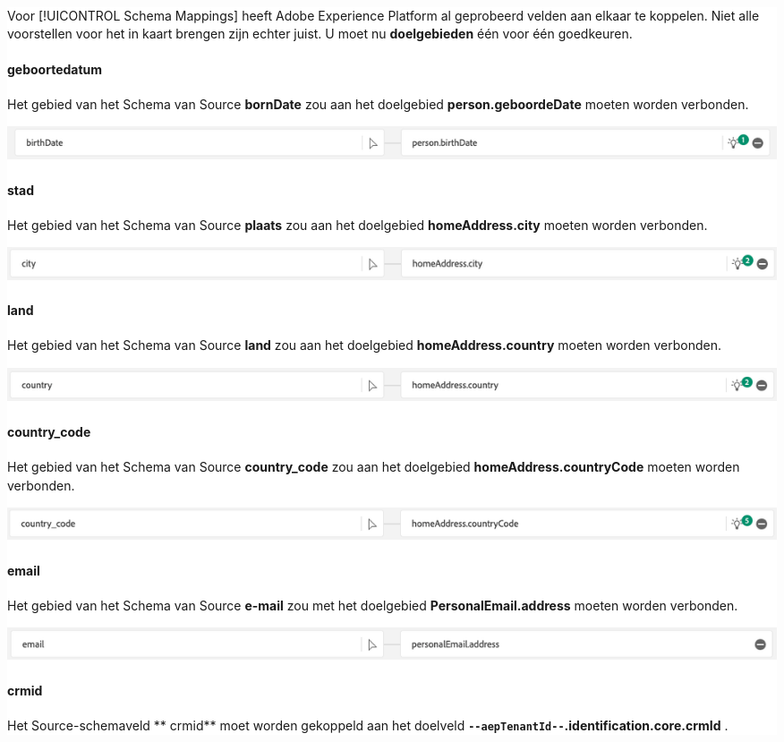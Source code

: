 Voor [!UICONTROL Schema Mappings] heeft Adobe Experience Platform al geprobeerd velden aan elkaar te koppelen. Niet alle voorstellen voor het in kaart brengen zijn echter juist. U moet nu **doelgebieden** één voor één goedkeuren.

#### geboortedatum

Het gebied van het Schema van Source **bornDate** zou aan het doelgebied **person.geboordeDate** moeten worden verbonden.

![ Ingestie van Gegevens ](./images/tfbd.png)

#### stad

Het gebied van het Schema van Source **plaats** zou aan het doelgebied **homeAddress.city** moeten worden verbonden.

![ Ingestie van Gegevens ](./images/tfcity.png)

#### land

Het gebied van het Schema van Source **land** zou aan het doelgebied **homeAddress.country** moeten worden verbonden.

![ Ingestie van Gegevens ](./images/tfcountry.png)

#### country_code

Het gebied van het Schema van Source **country_code** zou aan het doelgebied **homeAddress.countryCode** moeten worden verbonden.

![ Ingestie van Gegevens ](./images/tfcountrycode.png)

#### email

Het gebied van het Schema van Source **e-mail** zou met het doelgebied **PersonalEmail.address** moeten worden verbonden.

![ Ingestie van Gegevens ](./images/tfemail.png)

#### crmid

Het Source-schemaveld ** crmid** moet worden gekoppeld aan het doelveld **`--aepTenantId--`.identification.core.crmId** .

